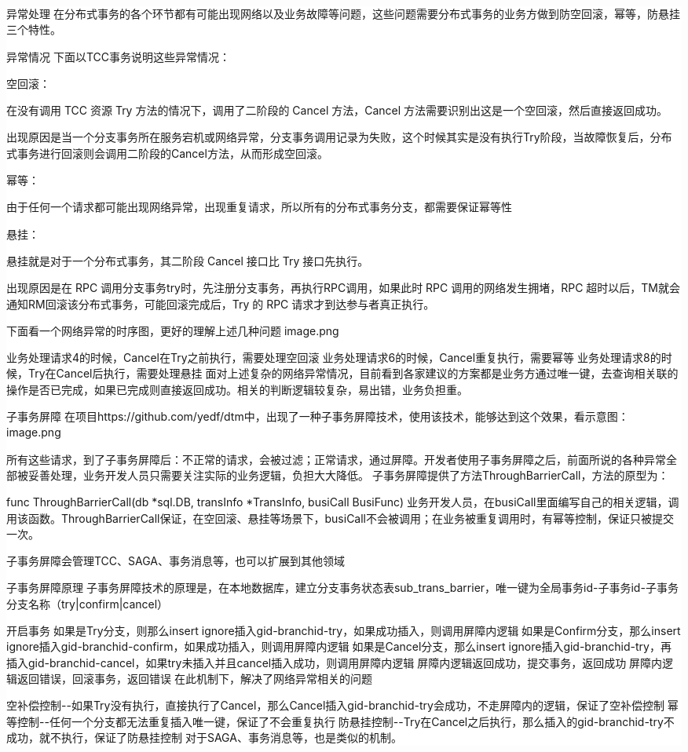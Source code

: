 异常处理
在分布式事务的各个环节都有可能出现网络以及业务故障等问题，这些问题需要分布式事务的业务方做到防空回滚，幂等，防悬挂三个特性。

异常情况
下面以TCC事务说明这些异常情况：

空回滚：

在没有调用 TCC 资源 Try 方法的情况下，调用了二阶段的 Cancel 方法，Cancel 方法需要识别出这是一个空回滚，然后直接返回成功。

出现原因是当一个分支事务所在服务宕机或网络异常，分支事务调用记录为失败，这个时候其实是没有执行Try阶段，当故障恢复后，分布式事务进行回滚则会调用二阶段的Cancel方法，从而形成空回滚。

幂等：

由于任何一个请求都可能出现网络异常，出现重复请求，所以所有的分布式事务分支，都需要保证幂等性

悬挂：

悬挂就是对于一个分布式事务，其二阶段 Cancel 接口比 Try 接口先执行。

出现原因是在 RPC 调用分支事务try时，先注册分支事务，再执行RPC调用，如果此时 RPC 调用的网络发生拥堵，RPC 超时以后，TM就会通知RM回滚该分布式事务，可能回滚完成后，Try 的 RPC 请求才到达参与者真正执行。

下面看一个网络异常的时序图，更好的理解上述几种问题
image.png

业务处理请求4的时候，Cancel在Try之前执行，需要处理空回滚
业务处理请求6的时候，Cancel重复执行，需要幂等
业务处理请求8的时候，Try在Cancel后执行，需要处理悬挂
面对上述复杂的网络异常情况，目前看到各家建议的方案都是业务方通过唯一键，去查询相关联的操作是否已完成，如果已完成则直接返回成功。相关的判断逻辑较复杂，易出错，业务负担重。

子事务屏障
在项目https://github.com/yedf/dtm中，出现了一种子事务屏障技术，使用该技术，能够达到这个效果，看示意图：
image.png

所有这些请求，到了子事务屏障后：不正常的请求，会被过滤；正常请求，通过屏障。开发者使用子事务屏障之后，前面所说的各种异常全部被妥善处理，业务开发人员只需要关注实际的业务逻辑，负担大大降低。
子事务屏障提供了方法ThroughBarrierCall，方法的原型为：

func ThroughBarrierCall(db *sql.DB, transInfo *TransInfo, busiCall BusiFunc)
业务开发人员，在busiCall里面编写自己的相关逻辑，调用该函数。ThroughBarrierCall保证，在空回滚、悬挂等场景下，busiCall不会被调用；在业务被重复调用时，有幂等控制，保证只被提交一次。

子事务屏障会管理TCC、SAGA、事务消息等，也可以扩展到其他领域

子事务屏障原理
子事务屏障技术的原理是，在本地数据库，建立分支事务状态表sub_trans_barrier，唯一键为全局事务id-子事务id-子事务分支名称（try|confirm|cancel）

开启事务
如果是Try分支，则那么insert ignore插入gid-branchid-try，如果成功插入，则调用屏障内逻辑
如果是Confirm分支，那么insert ignore插入gid-branchid-confirm，如果成功插入，则调用屏障内逻辑
如果是Cancel分支，那么insert ignore插入gid-branchid-try，再插入gid-branchid-cancel，如果try未插入并且cancel插入成功，则调用屏障内逻辑
屏障内逻辑返回成功，提交事务，返回成功
屏障内逻辑返回错误，回滚事务，返回错误
在此机制下，解决了网络异常相关的问题

空补偿控制--如果Try没有执行，直接执行了Cancel，那么Cancel插入gid-branchid-try会成功，不走屏障内的逻辑，保证了空补偿控制
幂等控制--任何一个分支都无法重复插入唯一键，保证了不会重复执行
防悬挂控制--Try在Cancel之后执行，那么插入的gid-branchid-try不成功，就不执行，保证了防悬挂控制
对于SAGA、事务消息等，也是类似的机制。
